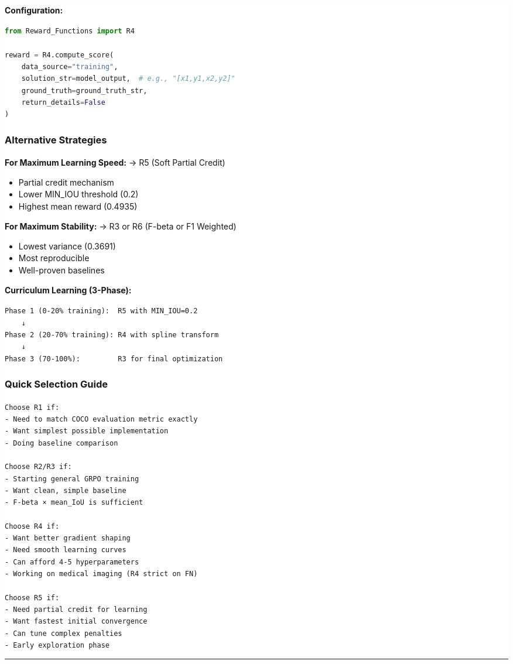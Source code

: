 **Configuration:**
```python
from Reward_Functions import R4

reward = R4.compute_score(
    data_source="training",
    solution_str=model_output,  # e.g., "[x1,y1,x2,y2]"
    ground_truth=ground_truth_str,
    return_details=False
)
```

### Alternative Strategies

**For Maximum Learning Speed:**
→ R5 (Soft Partial Credit)
- Partial credit mechanism
- Lower MIN_IOU threshold (0.2)
- Highest mean reward (0.4935)

**For Maximum Stability:**
→ R3 or R6 (F-beta or F1 Weighted)
- Lowest variance (0.3691)
- Most reproducible
- Well-proven baselines

**Curriculum Learning (3-Phase):**
```
Phase 1 (0-20% training):  R5 with MIN_IOU=0.2
    ↓
Phase 2 (20-70% training): R4 with spline transform
    ↓
Phase 3 (70-100%):         R3 for final optimization
```

### Quick Selection Guide

```
Choose R1 if:
- Need to match COCO evaluation metric exactly
- Want simplest possible implementation
- Doing baseline comparison

Choose R2/R3 if:
- Starting general GRPO training
- Want clean, simple baseline
- F-beta × mean_IoU is sufficient

Choose R4 if:
- Want better gradient shaping
- Need smooth learning curves
- Can afford 4-5 hyperparameters
- Working on medical imaging (R4 strict on FN)

Choose R5 if:
- Need partial credit for learning
- Want fastest initial convergence
- Can tune complex penalties
- Early exploration phase
```

---